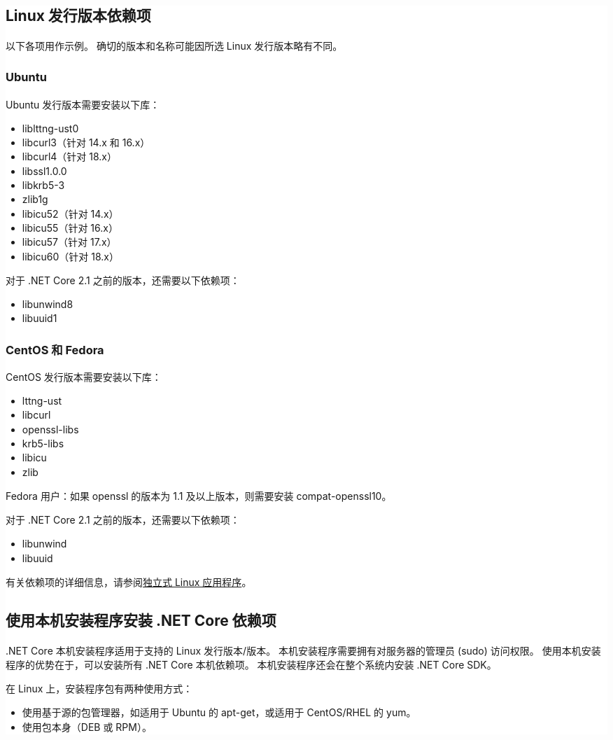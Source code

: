 
## <a name="linux-distribution-dependencies"></a>Linux 发行版本依赖项

以下各项用作示例。 确切的版本和名称可能因所选 Linux 发行版本略有不同。

### <a name="ubuntu"></a>Ubuntu

Ubuntu 发行版本需要安装以下库：

* liblttng-ust0
* libcurl3（针对 14.x 和 16.x）
* libcurl4（针对 18.x）
* libssl1.0.0
* libkrb5-3
* zlib1g
* libicu52（针对 14.x）
* libicu55（针对 16.x）
* libicu57（针对 17.x）
* libicu60（针对 18.x）

对于 .NET Core 2.1 之前的版本，还需要以下依赖项：

* libunwind8
* libuuid1

### <a name="centos-and-fedora"></a>CentOS 和 Fedora

CentOS 发行版本需要安装以下库：

* lttng-ust
* libcurl
* openssl-libs
* krb5-libs
* libicu
* zlib

Fedora 用户：如果 openssl 的版本为 1.1 及以上版本，则需要安装 compat-openssl10。

对于 .NET Core 2.1 之前的版本，还需要以下依赖项：

* libunwind
* libuuid

有关依赖项的详细信息，请参阅[独立式 Linux 应用程序](https://github.com/dotnet/core/blob/master/Documentation/self-contained-linux-apps.md)。

## <a name="installing-net-core-dependencies-with-the-native-installers"></a>使用本机安装程序安装 .NET Core 依赖项

.NET Core 本机安装程序适用于支持的 Linux 发行版本/版本。 本机安装程序需要拥有对服务器的管理员 (sudo) 访问权限。 使用本机安装程序的优势在于，可以安装所有 .NET Core 本机依赖项。 本机安装程序还会在整个系统内安装 .NET Core SDK。

在 Linux 上，安装程序包有两种使用方式：

* 使用基于源的包管理器，如适用于 Ubuntu 的 apt-get，或适用于 CentOS/RHEL 的 yum。
* 使用包本身（DEB 或 RPM）。
